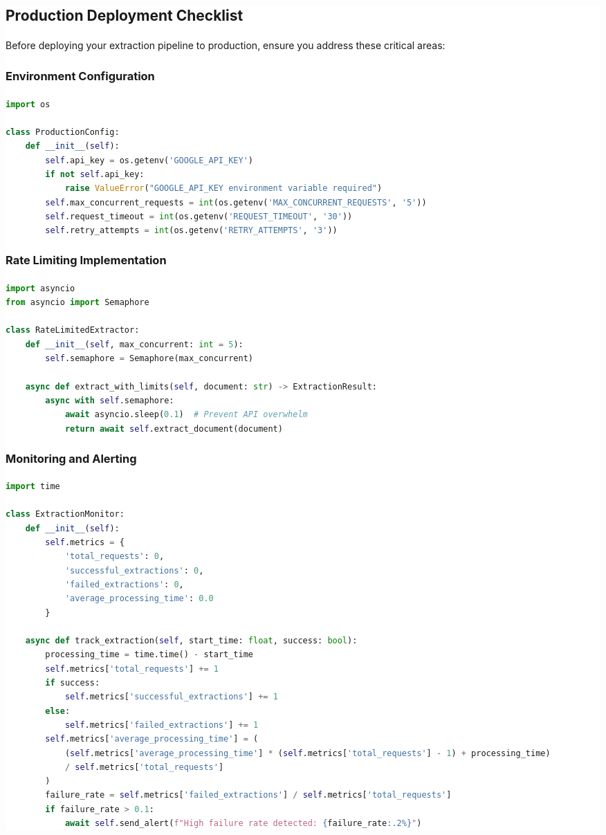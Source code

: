 ## Production Deployment Checklist

Before deploying your extraction pipeline to production, ensure you address these critical areas:

### Environment Configuration

```python
import os

class ProductionConfig:
    def __init__(self):
        self.api_key = os.getenv('GOOGLE_API_KEY')
        if not self.api_key:
            raise ValueError("GOOGLE_API_KEY environment variable required")
        self.max_concurrent_requests = int(os.getenv('MAX_CONCURRENT_REQUESTS', '5'))
        self.request_timeout = int(os.getenv('REQUEST_TIMEOUT', '30'))
        self.retry_attempts = int(os.getenv('RETRY_ATTEMPTS', '3'))
```

### Rate Limiting Implementation

```python
import asyncio
from asyncio import Semaphore

class RateLimitedExtractor:
    def __init__(self, max_concurrent: int = 5):
        self.semaphore = Semaphore(max_concurrent)
    
    async def extract_with_limits(self, document: str) -> ExtractionResult:
        async with self.semaphore:
            await asyncio.sleep(0.1)  # Prevent API overwhelm
            return await self.extract_document(document)
```

### Monitoring and Alerting

```python
import time

class ExtractionMonitor:
    def __init__(self):
        self.metrics = {
            'total_requests': 0,
            'successful_extractions': 0,
            'failed_extractions': 0,
            'average_processing_time': 0.0
        }
    
    async def track_extraction(self, start_time: float, success: bool):
        processing_time = time.time() - start_time
        self.metrics['total_requests'] += 1
        if success:
            self.metrics['successful_extractions'] += 1
        else:
            self.metrics['failed_extractions'] += 1
        self.metrics['average_processing_time'] = (
            (self.metrics['average_processing_time'] * (self.metrics['total_requests'] - 1) + processing_time)
            / self.metrics['total_requests']
        )
        failure_rate = self.metrics['failed_extractions'] / self.metrics['total_requests']
        if failure_rate > 0.1:
            await self.send_alert(f"High failure rate detected: {failure_rate:.2%}")
```